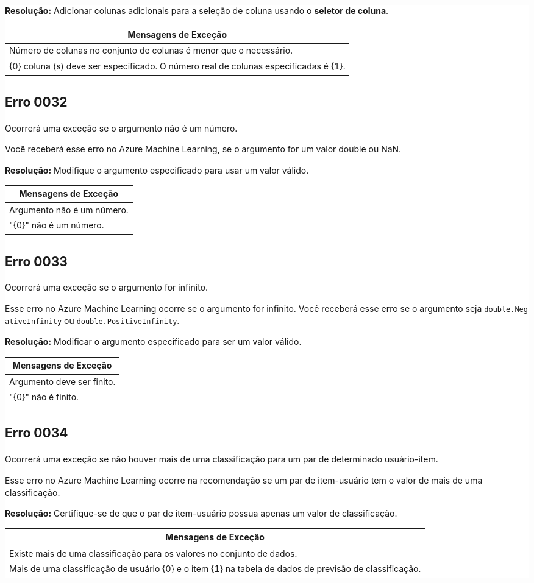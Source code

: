 **Resolução:** Adicionar colunas adicionais para a seleção de coluna usando o **seletor de coluna**.  
  
|Mensagens de Exceção|  
|------------------------|  
|Número de colunas no conjunto de colunas é menor que o necessário.|  
|{0} coluna (s) deve ser especificado. O número real de colunas especificadas é {1}.|  

## <a name="error-0032"></a>Erro 0032  
 Ocorrerá uma exceção se o argumento não é um número.  
  
 Você receberá esse erro no Azure Machine Learning, se o argumento for um valor double ou NaN.  
  
**Resolução:** Modifique o argumento especificado para usar um valor válido.  
  
|Mensagens de Exceção|  
|------------------------|  
|Argumento não é um número.|  
|"{0}" não é um número.|  
  

## <a name="error-0033"></a>Erro 0033  
 Ocorrerá uma exceção se o argumento for infinito.  
  
 Esse erro no Azure Machine Learning ocorre se o argumento for infinito. Você receberá esse erro se o argumento seja `double.NegativeInfinity` ou `double.PositiveInfinity`.  
  
**Resolução:** Modificar o argumento especificado para ser um valor válido.  
  
|Mensagens de Exceção|  
|------------------------|  
|Argumento deve ser finito.|  
|"{0}" não é finito.|  
  

## <a name="error-0034"></a>Erro 0034  
 Ocorrerá uma exceção se não houver mais de uma classificação para um par de determinado usuário-item.  
  
 Esse erro no Azure Machine Learning ocorre na recomendação se um par de item-usuário tem o valor de mais de uma classificação.  
  
**Resolução:** Certifique-se de que o par de item-usuário possua apenas um valor de classificação.  
  
|Mensagens de Exceção|  
|------------------------|  
|Existe mais de uma classificação para os valores no conjunto de dados.|  
|Mais de uma classificação de usuário {0} e o item {1} na tabela de dados de previsão de classificação.|  
  
